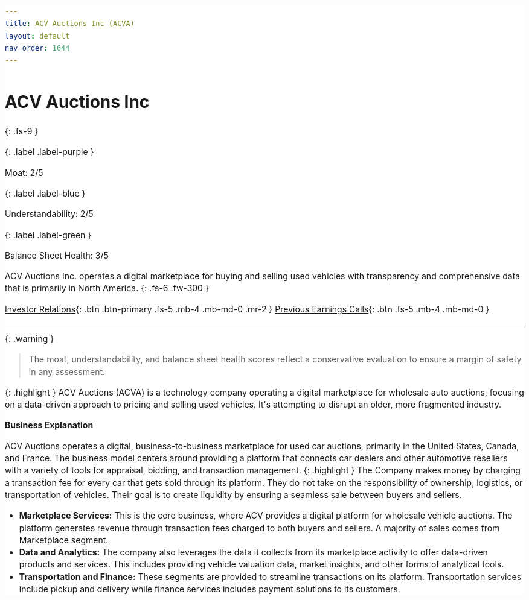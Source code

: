 ```yaml
---
title: ACV Auctions Inc (ACVA)
layout: default
nav_order: 1644
---
```


# ACV Auctions Inc
{: .fs-9 }

{: .label .label-purple }

Moat: 2/5

{: .label .label-blue }

Understandability: 2/5

{: .label .label-green }

Balance Sheet Health: 3/5

ACV Auctions Inc. operates a digital marketplace for buying and selling used vehicles with transparency and comprehensive data that is primarily in North America.
{: .fs-6 .fw-300 }

[Investor Relations](https://www.google.com/search?q=ACVA+investor+relations){: .btn .btn-primary .fs-5 .mb-4 .mb-md-0 .mr-2 }
[Previous Earnings Calls](https://discountingcashflows.com/company/ACVA/transcripts/){: .btn .fs-5 .mb-4 .mb-md-0 }

---

{: .warning }
>The moat, understandability, and balance sheet health scores reflect a conservative evaluation to ensure a margin of safety in any assessment.



{: .highlight }
ACV Auctions (ACVA) is a technology company operating a digital marketplace for wholesale auto auctions, focusing on a data-driven approach to pricing and selling used vehicles. It's attempting to disrupt an older, more fragmented industry.

**Business Explanation**

ACV Auctions operates a digital, business-to-business marketplace for used car auctions, primarily in the United States, Canada, and France. The business model centers around providing a platform that connects car dealers and other automotive resellers with a variety of tools for appraisal, bidding, and transaction management.
{: .highlight }
The Company makes money by charging a transaction fee for every car that gets sold through its platform. They do not take on the responsibility of ownership, logistics, or transportation of vehicles. Their goal is to create liquidity by ensuring a seamless sale between buyers and sellers.

*   **Marketplace Services:** This is the core business, where ACV provides a digital platform for wholesale vehicle auctions. The platform generates revenue through transaction fees charged to both buyers and sellers. A majority of sales comes from Marketplace segment.
*  **Data and Analytics:**  The company also leverages the data it collects from its marketplace activity to offer data-driven products and services. This includes providing vehicle valuation data, market insights, and other forms of analytical tools.
*   **Transportation and Finance:** These segments are provided to streamline transactions on its platform. Transportation services include pickup and delivery while finance services includes payment solutions to its customers.
